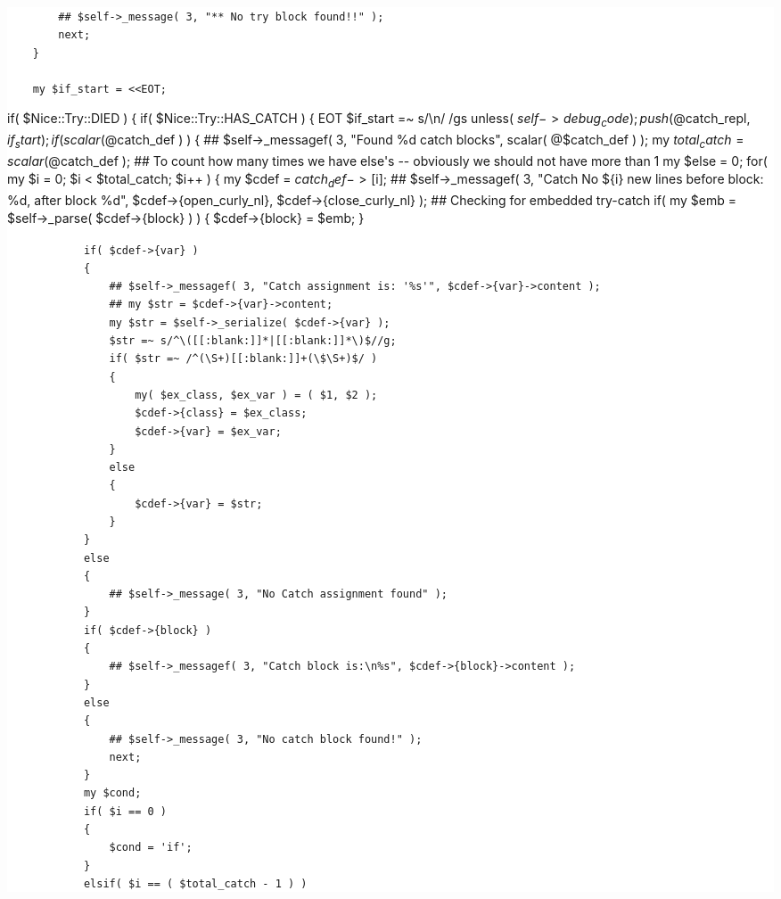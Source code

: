             ## $self->_message( 3, "** No try block found!!" );
            next;
        }
        
        my $if_start = <<EOT;

if( \$Nice::Try::DIED ) { if( \$Nice::Try::HAS\_CATCH ) { EOT
\$if\_start =\~ s/\n/ /gs unless(
$self->{debug_code} );  push( @$catch\_repl,
$if_start );  if( scalar( @$catch\_def ) ) { \#\#
$self->_messagef( 3, "Found %d catch blocks", scalar( @$catch\_def ) );
my $total_catch = scalar( @$catch\_def ); \#\# To count how many times
we have else's -- obviously we should not have more than 1 my \$else =
0; for( my \$i = 0; \$i \< \$total\_catch; \$i++ ) { my \$cdef =
$catch_def->[$i\]; \#\# \$self-\>\_messagef( 3, "Catch No \${i} new
lines before block: %d, after block %d", \$cdef-\>{open\_curly\_nl},
\$cdef-\>{close\_curly\_nl} ); \#\# Checking for embedded try-catch if(
my \$emb = \$self-\>\_parse( \$cdef-\>{block} ) ) { \$cdef-\>{block} =
\$emb; }

                if( $cdef->{var} )
                {
                    ## $self->_messagef( 3, "Catch assignment is: '%s'", $cdef->{var}->content );
                    ## my $str = $cdef->{var}->content;
                    my $str = $self->_serialize( $cdef->{var} );
                    $str =~ s/^\([[:blank:]]*|[[:blank:]]*\)$//g;
                    if( $str =~ /^(\S+)[[:blank:]]+(\$\S+)$/ )
                    {
                        my( $ex_class, $ex_var ) = ( $1, $2 );
                        $cdef->{class} = $ex_class;
                        $cdef->{var} = $ex_var;
                    }
                    else
                    {
                        $cdef->{var} = $str;
                    }
                }
                else
                {
                    ## $self->_message( 3, "No Catch assignment found" );
                }
                if( $cdef->{block} )
                {
                    ## $self->_messagef( 3, "Catch block is:\n%s", $cdef->{block}->content );
                }
                else
                {
                    ## $self->_message( 3, "No catch block found!" );
                    next;
                }
                my $cond;
                if( $i == 0 )
                {
                    $cond = 'if';
                }
                elsif( $i == ( $total_catch - 1 ) )